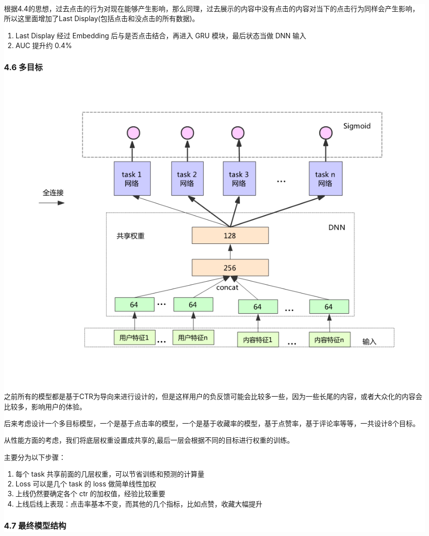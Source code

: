 根据4.4的思想，过去点击的行为对现在能够产生影响，那么同理，过去展示的内容中没有点击的内容对当下的点击行为同样会产生影响，所以这里面增加了Last Display(包括点击和没点击的所有数据)。

1. Last Display 经过 Embedding 后与是否点击结合，再进入 GRU 模块，最后状态当做 DNN 输入
2. AUC 提升约 0.4%


### 4.6 多目标

![](https://raw.githubusercontent.com/yanzhelee/myNote/master/images/recommend/zhihu/12.png)

之前所有的模型都是基于CTR为导向来进行设计的，但是这样用户的负反馈可能会比较多一些，因为一些长尾的内容，或者大众化的内容会比较多，影响用户的体验。

后来考虑设计一个多目标模型，一个是基于点击率的模型，一个是基于收藏率的模型，基于点赞率，基于评论率等等，一共设计8个目标。

从性能方面的考虑，我们将底层权重设置成共享的,最后一层会根据不同的目标进行权重的训练。

主要分为以下步骤：

1. 每个 task 共享前面的几层权重，可以节省训练和预测的计算量
2. Loss 可以是几个 task 的 loss 做简单线性加权
3. 上线仍然要确定各个 ctr 的加权值，经验比较重要
4. 上线后线上表现：点击率基本不变，而其他的几个指标，比如点赞，收藏大幅提升

### 4.7 最终模型结构
